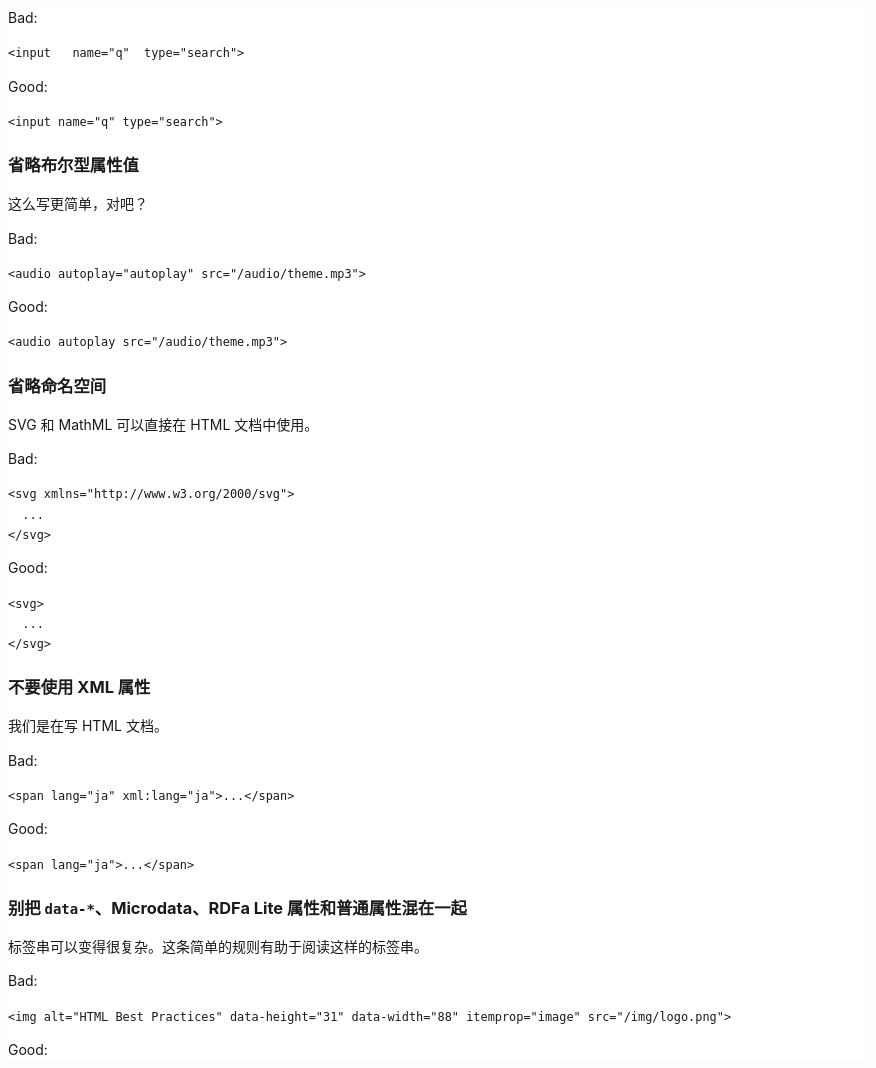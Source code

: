 Bad:

    <input   name="q"  type="search">

Good:

    <input name="q" type="search">

### 省略布尔型属性值<span id="omit-boolean-attribute-value"></span>

这么写更简单，对吧？

Bad:

    <audio autoplay="autoplay" src="/audio/theme.mp3">

Good:

    <audio autoplay src="/audio/theme.mp3">

### 省略命名空间<span id="omit-namespaces"></span>

SVG 和 MathML 可以直接在 HTML 文档中使用。

Bad:

    <svg xmlns="http://www.w3.org/2000/svg">
      ...
    </svg>

Good:

    <svg>
      ...
    </svg>

### 不要使用 XML 属性<span id="dont-use-xml-attributes"></span>

我们是在写 HTML 文档。

Bad:

    <span lang="ja" xml:lang="ja">...</span>

Good:

    <span lang="ja">...</span>

### 别把 `data-*`、Microdata、RDFa Lite 属性和普通属性混在一起<span id="dont-mix-data-microdata-and-rdfa-lite-attributes-with-common-attributes"></span>

标签串可以变得很复杂。这条简单的规则有助于阅读这样的标签串。

Bad:

    <img alt="HTML Best Practices" data-height="31" data-width="88" itemprop="image" src="/img/logo.png">

Good:

